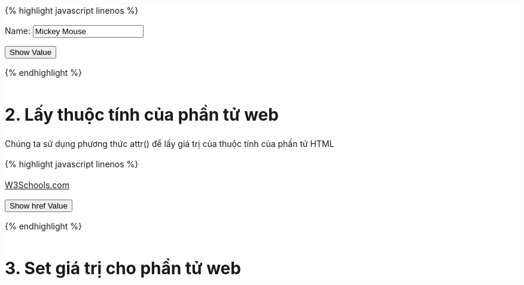 {% highlight javascript linenos %}

<!DOCTYPE html>
<html>
<head>
<script src="https://ajax.googleapis.com/ajax/libs/jquery/3.5.1/jquery.min.js"></script>
<script>
$(document).ready(function(){
  $("button").click(function(){
    alert("Value: " + $("#test").val());
  });
});
</script>
</head>
<body>

<p>Name: <input type="text" id="test" value="Mickey Mouse"></p>

<button>Show Value</button>

</body>
</html>

{% endhighlight %}

# **2. Lấy thuộc tính của phần tử web**

Chúng ta sử dụng phương thức attr() để lấy giá trị của thuộc tính của phần tử HTML

{% highlight javascript linenos %}

<!DOCTYPE html>
<html>
<head>
<script src="https://ajax.googleapis.com/ajax/libs/jquery/3.5.1/jquery.min.js"></script>
<script>
$(document).ready(function(){
  $("button").click(function(){
    alert($("#w3s").attr("href"));
  });
});
</script>
</head>
<body>

<p><a href="https://www.w3schools.com" id="w3s">W3Schools.com</a></p>

<button>Show href Value</button>

</body>
</html>

{% endhighlight %}

# **3. Set giá trị cho phần tử web**
